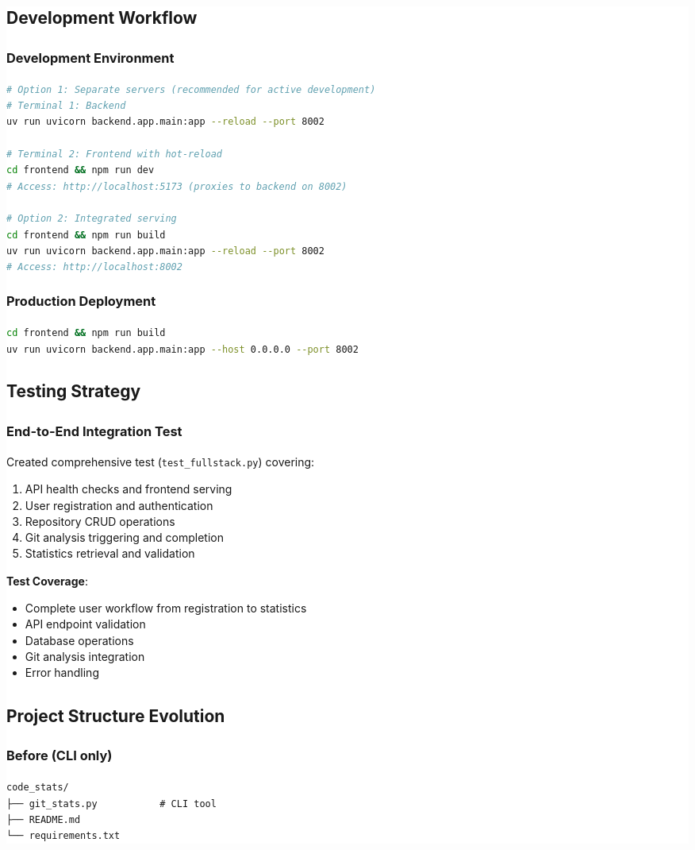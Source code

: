 ## Development Workflow

### Development Environment
```bash
# Option 1: Separate servers (recommended for active development)
# Terminal 1: Backend
uv run uvicorn backend.app.main:app --reload --port 8002

# Terminal 2: Frontend with hot-reload
cd frontend && npm run dev
# Access: http://localhost:5173 (proxies to backend on 8002)

# Option 2: Integrated serving
cd frontend && npm run build
uv run uvicorn backend.app.main:app --reload --port 8002
# Access: http://localhost:8002
```

### Production Deployment
```bash
cd frontend && npm run build
uv run uvicorn backend.app.main:app --host 0.0.0.0 --port 8002
```

## Testing Strategy

### End-to-End Integration Test
Created comprehensive test (`test_fullstack.py`) covering:
1. API health checks and frontend serving
2. User registration and authentication
3. Repository CRUD operations  
4. Git analysis triggering and completion
5. Statistics retrieval and validation

**Test Coverage**:
- Complete user workflow from registration to statistics
- API endpoint validation
- Database operations
- Git analysis integration
- Error handling

## Project Structure Evolution

### Before (CLI only)
```
code_stats/
├── git_stats.py           # CLI tool
├── README.md
└── requirements.txt
```
